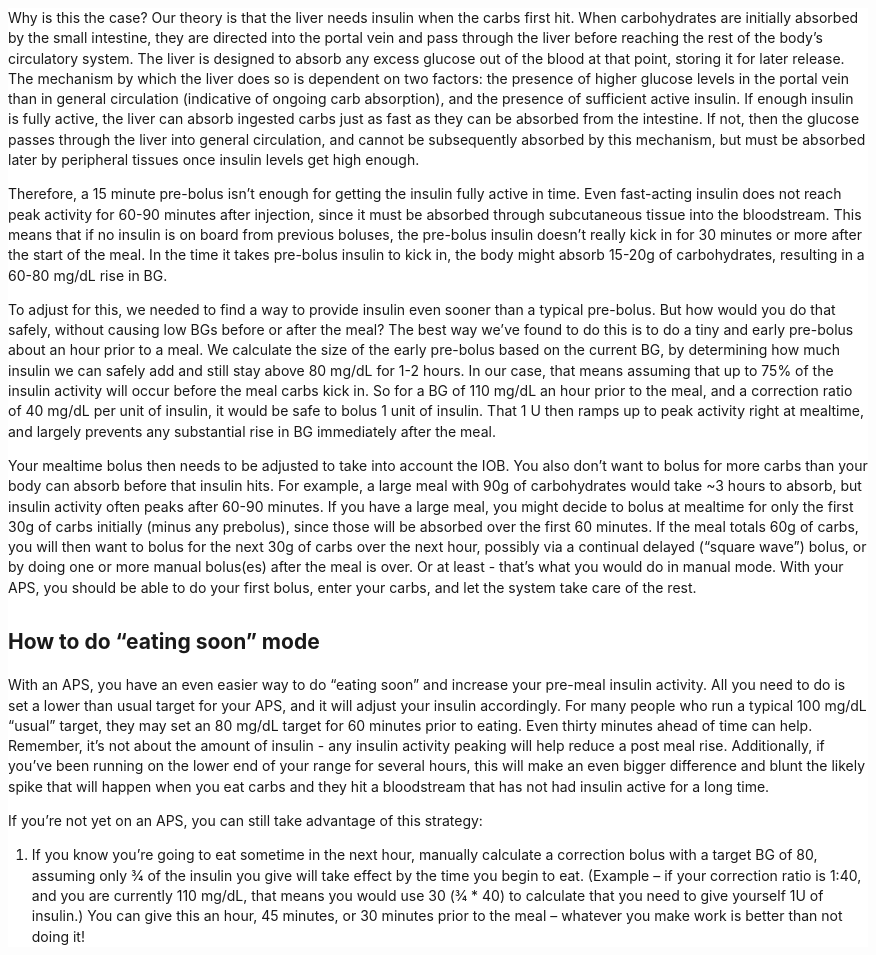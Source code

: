 Why is this the case? Our theory is that the liver needs insulin when the carbs first hit. When carbohydrates are initially absorbed by the small intestine, they are directed into the portal vein and pass through the liver before reaching the rest of the body’s circulatory system. The liver is designed to absorb any excess glucose out of the blood at that point, storing it for later release. The mechanism by which the liver does so is dependent on two factors: the presence of higher glucose levels in the portal vein than in general circulation \(indicative of ongoing carb absorption\), and the presence of sufficient active insulin. If enough insulin is fully active, the liver can absorb ingested carbs just as fast as they can be absorbed from the intestine. If not, then the glucose passes through the liver into general circulation, and cannot be subsequently absorbed by this mechanism, but must be absorbed later by peripheral tissues once insulin levels get high enough.

Therefore, a 15 minute pre-bolus isn’t enough for getting the insulin fully active in time. Even fast-acting insulin does not reach peak activity for 60-90 minutes after injection, since it must be absorbed through subcutaneous tissue into the bloodstream. This means that if no insulin is on board from previous boluses, the pre-bolus insulin doesn’t really kick in for 30 minutes or more after the start of the meal. In the time it takes pre-bolus insulin to kick in, the body might absorb 15-20g of carbohydrates, resulting in a 60-80 mg/dL rise in BG.

To adjust for this, we needed to find a way to provide insulin even sooner than a typical pre-bolus. But how would you do that safely, without causing low BGs before or after the meal? The best way we’ve found to do this is to do a tiny and early pre-bolus about an hour prior to a meal. We calculate the size of the early pre-bolus based on the current BG, by determining how much insulin we can safely add and still stay above 80 mg/dL for 1-2 hours. In our case, that means assuming that up to 75% of the insulin activity will occur before the meal carbs kick in. So for a BG of 110 mg/dL an hour prior to the meal, and a correction ratio of 40 mg/dL per unit of insulin, it would be safe to bolus 1 unit of insulin. That 1 U then ramps up to peak activity right at mealtime, and largely prevents any substantial rise in BG immediately after the meal.

Your mealtime bolus then needs to be adjusted to take into account the IOB. You also don’t want to bolus for more carbs than your body can absorb before that insulin hits. For example, a large meal with 90g of carbohydrates would take ~3 hours to absorb, but insulin activity often peaks after 60-90 minutes. If you have a large meal, you might decide to bolus at mealtime for only the first 30g of carbs initially \(minus any prebolus\), since those will be absorbed over the first 60 minutes. If the meal totals 60g of carbs, you will then want to bolus for the next 30g of carbs over the next hour, possibly via a continual delayed \(“square wave”\) bolus, or by doing one or more manual bolus\(es\) after the meal is over. Or at least - that’s what you would do in manual mode. With your APS, you should be able to do your first bolus, enter your carbs, and let the system take care of the rest.

## How to do “eating soon” mode

With an APS, you have an even easier way to do “eating soon” and increase your pre-meal insulin activity. All you need to do is set a lower than usual target for your APS, and it will adjust your insulin accordingly. For many people who run a typical 100 mg/dL “usual” target, they may set an 80 mg/dL target for 60 minutes prior to eating. Even thirty minutes ahead of time can help. Remember, it’s not about the amount of insulin - any insulin activity peaking will help reduce a post meal rise. Additionally, if you’ve been running on the lower end of your range for several hours, this will make an even bigger difference and blunt the likely spike that will happen when you eat carbs and they hit a bloodstream that has not had insulin active for a long time.

If you’re not yet on an APS, you can still take advantage of this strategy:

1. If you know you’re going to eat sometime in the next hour, manually calculate a correction bolus with a target BG of 80, assuming only 3⁄4 of the insulin you give will take effect by the time you begin to eat. \(Example – if your correction ratio is 1:40, and you are currently 110 mg/dL, that means you would use 30 \(3⁄4 \* 40\) to calculate that you need to give yourself 1U of insulin.\) You can give this an hour, 45 minutes, or 30 minutes prior to the meal – whatever you make work is better than not doing it!
